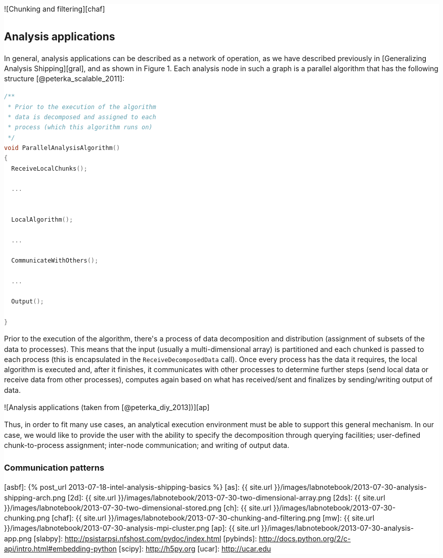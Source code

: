 ![Chunking and filtering][chaf]

## Analysis applications

In general, analysis applications can be described as a network of operation, as we have described 
previously in [Generalizing Analysis Shipping][gral], and as shown in Figure 1. Each analysis node 
in such a graph is a parallel algorithm that has the following structure [@peterka_scalable_2011]:

```cpp
/**
 * Prior to the execution of the algorithm
 * data is decomposed and assigned to each
 * process (which this algorithm runs on)
 */
void ParallelAnalysisAlgorithm()
{
  ReceiveLocalChunks();

  ...


  LocalAlgorithm();

  ...

  CommunicateWithOthers();

  ...

  Output();

}
```

Prior to the execution of the algorithm, there's a process of data decomposition and distribution 
(assignment of subsets of the data to processes). This means that the input (usually a 
multi-dimensional array) is partitioned and each chunked is passed to each process (this is 
encapsulated in the `ReceiveDecomposedData` call). Once every process has the data it requires, the 
local algorithm is executed and, after it finishes, it communicates with other processes to 
determine further steps (send local data or receive data from other processes), computes again based 
on what has received/sent and finalizes by sending/writing output of data.

![Analysis applications (taken from [@peterka_diy_2013])][ap]

Thus, in order to fit many use cases, an analytical execution environment must be able to support 
this general mechanism. In our case, we would like to provide the user with the ability to specify 
the decomposition through querying facilities; user-defined chunk-to-process assignment; inter-node 
communication; and writing of output data.

### Communication patterns


[asbf]: {% post_url 2013-07-18-intel-analysis-shipping-basics %}
[as]: {{ site.url }}/images/labnotebook/2013-07-30-analysis-shipping-arch.png
[2d]: {{ site.url }}/images/labnotebook/2013-07-30-two-dimensional-array.png
[2ds]: {{ site.url }}/images/labnotebook/2013-07-30-two-dimensional-stored.png
[ch]: {{ site.url }}/images/labnotebook/2013-07-30-chunking.png
[chaf]: {{ site.url }}/images/labnotebook/2013-07-30-chunking-and-filtering.png
[mw]: {{ site.url }}/images/labnotebook/2013-07-30-analysis-mpi-cluster.png
[ap]: {{ site.url }}/images/labnotebook/2013-07-30-analysis-app.png
[slabpy]: http://psistarpsi.nfshost.com/pydoc/index.html
[pybinds]: http://docs.python.org/2/c-api/intro.html#embedding-python
[scipy]: http://h5py.org
[ucar]: http://ucar.edu
